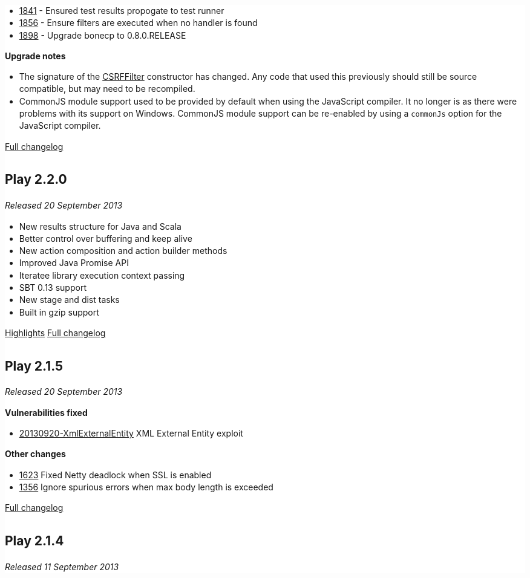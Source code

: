 * [1841](https://github.com/playframework/playframework/issues/1841) - Ensured test results propogate to test runner
* [1856](https://github.com/playframework/playframework/issues/1856) - Ensure filters are executed when no handler is found
* [1898](https://github.com/playframework/playframework/issues/1898) - Upgrade bonecp to 0.8.0.RELEASE

**Upgrade notes**

* The signature of the [CSRFFilter](/documentation/2.2.1/api/scala/index.html#play.filters.csrf.CSRFFilter) constructor has changed.  Any code that used this previously should still be source compatible, but may need to be recompiled.
* CommonJS module support used to be provided by default when using the JavaScript compiler. It no longer is as there were problems with its support on Windows. CommonJS module support can be re-enabled by using a `commonJs` option for the JavaScript compiler.

[Full changelog](https://github.com/playframework/playframework/issues?milestone=9&state=closed)

## Play 2.2.0

*Released 20 September 2013*

* New results structure for Java and Scala
* Better control over buffering and keep alive
* New action composition and action builder methods
* Improved Java Promise API
* Iteratee library execution context passing
* SBT 0.13 support
* New stage and dist tasks
* Built in gzip support

[Highlights](https://playframework.com/documentation/2.2.0/Highlights22)
[Full changelog](https://github.com/playframework/playframework/issues?milestone=2&state=closed)

## Play 2.1.5

*Released 20 September 2013*

**Vulnerabilities fixed**

* [20130920-XmlExternalEntity](/security/vulnerability/20130920-XmlExternalEntity) XML External Entity exploit

**Other changes**

* [1623](https://github.com/playframework/playframework/issues/1623) Fixed Netty deadlock when SSL is enabled
* [1356](https://github.com/playframework/playframework/issues/1356) Ignore spurious errors when max body length is exceeded

[Full changelog](https://github.com/playframework/playframework/issues?milestone=8&state=closed)

## Play 2.1.4

*Released 11 September 2013*
